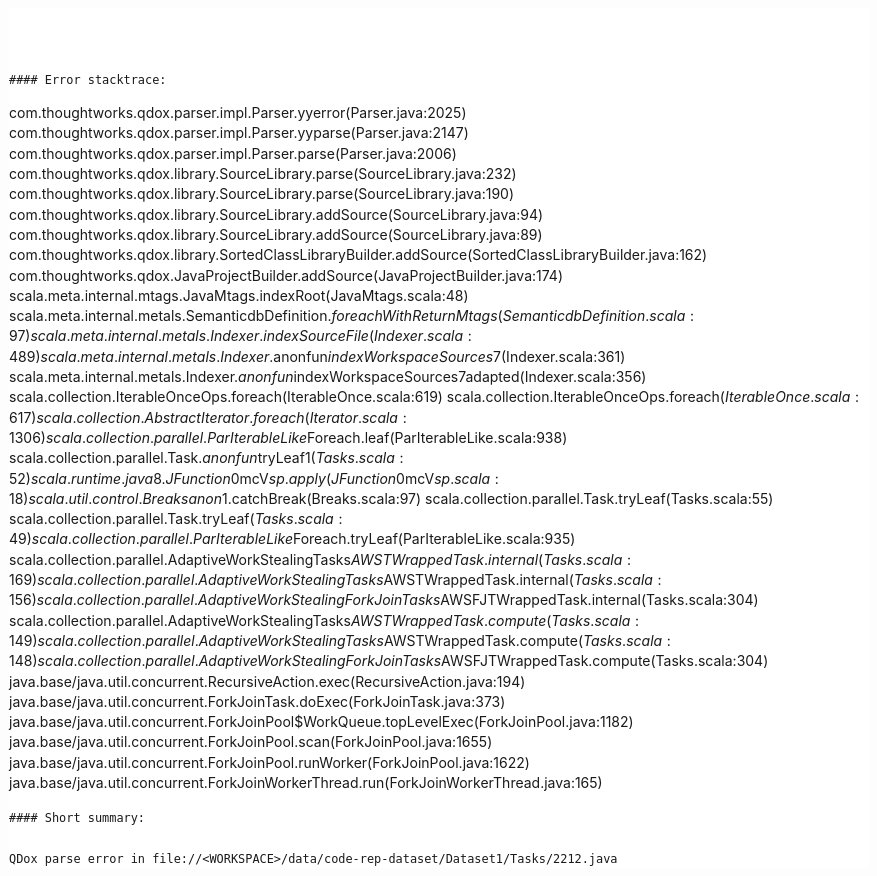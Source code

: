 ```



#### Error stacktrace:

```
com.thoughtworks.qdox.parser.impl.Parser.yyerror(Parser.java:2025)
	com.thoughtworks.qdox.parser.impl.Parser.yyparse(Parser.java:2147)
	com.thoughtworks.qdox.parser.impl.Parser.parse(Parser.java:2006)
	com.thoughtworks.qdox.library.SourceLibrary.parse(SourceLibrary.java:232)
	com.thoughtworks.qdox.library.SourceLibrary.parse(SourceLibrary.java:190)
	com.thoughtworks.qdox.library.SourceLibrary.addSource(SourceLibrary.java:94)
	com.thoughtworks.qdox.library.SourceLibrary.addSource(SourceLibrary.java:89)
	com.thoughtworks.qdox.library.SortedClassLibraryBuilder.addSource(SortedClassLibraryBuilder.java:162)
	com.thoughtworks.qdox.JavaProjectBuilder.addSource(JavaProjectBuilder.java:174)
	scala.meta.internal.mtags.JavaMtags.indexRoot(JavaMtags.scala:48)
	scala.meta.internal.metals.SemanticdbDefinition$.foreachWithReturnMtags(SemanticdbDefinition.scala:97)
	scala.meta.internal.metals.Indexer.indexSourceFile(Indexer.scala:489)
	scala.meta.internal.metals.Indexer.$anonfun$indexWorkspaceSources$7(Indexer.scala:361)
	scala.meta.internal.metals.Indexer.$anonfun$indexWorkspaceSources$7$adapted(Indexer.scala:356)
	scala.collection.IterableOnceOps.foreach(IterableOnce.scala:619)
	scala.collection.IterableOnceOps.foreach$(IterableOnce.scala:617)
	scala.collection.AbstractIterator.foreach(Iterator.scala:1306)
	scala.collection.parallel.ParIterableLike$Foreach.leaf(ParIterableLike.scala:938)
	scala.collection.parallel.Task.$anonfun$tryLeaf$1(Tasks.scala:52)
	scala.runtime.java8.JFunction0$mcV$sp.apply(JFunction0$mcV$sp.scala:18)
	scala.util.control.Breaks$$anon$1.catchBreak(Breaks.scala:97)
	scala.collection.parallel.Task.tryLeaf(Tasks.scala:55)
	scala.collection.parallel.Task.tryLeaf$(Tasks.scala:49)
	scala.collection.parallel.ParIterableLike$Foreach.tryLeaf(ParIterableLike.scala:935)
	scala.collection.parallel.AdaptiveWorkStealingTasks$AWSTWrappedTask.internal(Tasks.scala:169)
	scala.collection.parallel.AdaptiveWorkStealingTasks$AWSTWrappedTask.internal$(Tasks.scala:156)
	scala.collection.parallel.AdaptiveWorkStealingForkJoinTasks$AWSFJTWrappedTask.internal(Tasks.scala:304)
	scala.collection.parallel.AdaptiveWorkStealingTasks$AWSTWrappedTask.compute(Tasks.scala:149)
	scala.collection.parallel.AdaptiveWorkStealingTasks$AWSTWrappedTask.compute$(Tasks.scala:148)
	scala.collection.parallel.AdaptiveWorkStealingForkJoinTasks$AWSFJTWrappedTask.compute(Tasks.scala:304)
	java.base/java.util.concurrent.RecursiveAction.exec(RecursiveAction.java:194)
	java.base/java.util.concurrent.ForkJoinTask.doExec(ForkJoinTask.java:373)
	java.base/java.util.concurrent.ForkJoinPool$WorkQueue.topLevelExec(ForkJoinPool.java:1182)
	java.base/java.util.concurrent.ForkJoinPool.scan(ForkJoinPool.java:1655)
	java.base/java.util.concurrent.ForkJoinPool.runWorker(ForkJoinPool.java:1622)
	java.base/java.util.concurrent.ForkJoinWorkerThread.run(ForkJoinWorkerThread.java:165)
```
#### Short summary: 

QDox parse error in file://<WORKSPACE>/data/code-rep-dataset/Dataset1/Tasks/2212.java